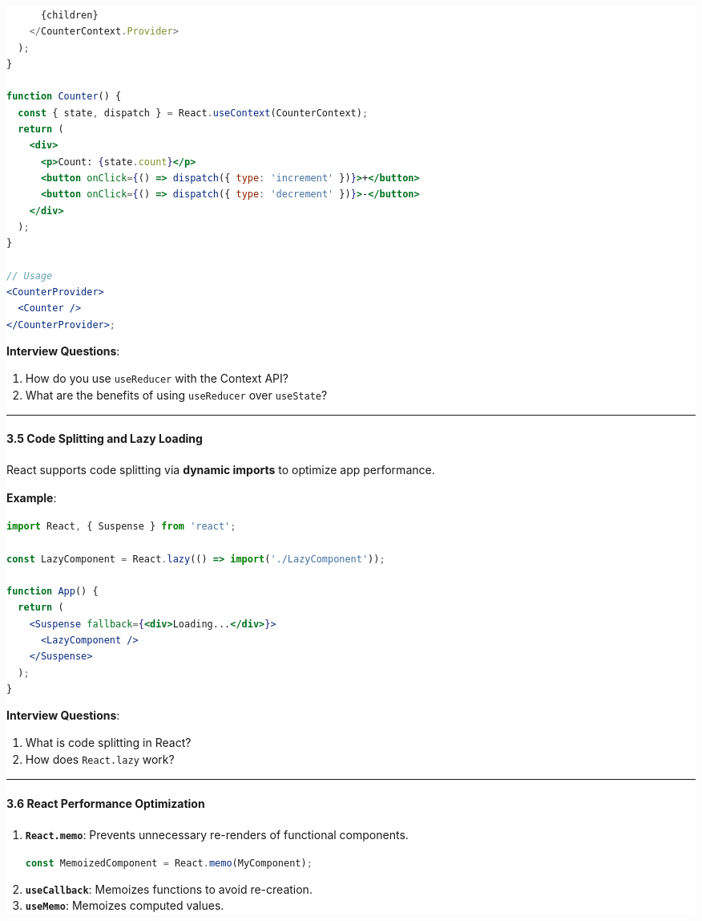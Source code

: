 ```jsx
      {children}
    </CounterContext.Provider>
  );
}

function Counter() {
  const { state, dispatch } = React.useContext(CounterContext);
  return (
    <div>
      <p>Count: {state.count}</p>
      <button onClick={() => dispatch({ type: 'increment' })}>+</button>
      <button onClick={() => dispatch({ type: 'decrement' })}>-</button>
    </div>
  );
}

// Usage
<CounterProvider>
  <Counter />
</CounterProvider>;
```

**Interview Questions**:  
1. How do you use `useReducer` with the Context API?  
2. What are the benefits of using `useReducer` over `useState`?  

---

#### **3.5 Code Splitting and Lazy Loading**  
React supports code splitting via **dynamic imports** to optimize app performance.  

**Example**:  
```jsx
import React, { Suspense } from 'react';

const LazyComponent = React.lazy(() => import('./LazyComponent'));

function App() {
  return (
    <Suspense fallback={<div>Loading...</div>}>
      <LazyComponent />
    </Suspense>
  );
}
```

**Interview Questions**:  
1. What is code splitting in React?  
2. How does `React.lazy` work?  

---

#### **3.6 React Performance Optimization**  
1. **`React.memo`**: Prevents unnecessary re-renders of functional components.  
   ```jsx
   const MemoizedComponent = React.memo(MyComponent);
   ```
2. **`useCallback`**: Memoizes functions to avoid re-creation.  
3. **`useMemo`**: Memoizes computed values.  
